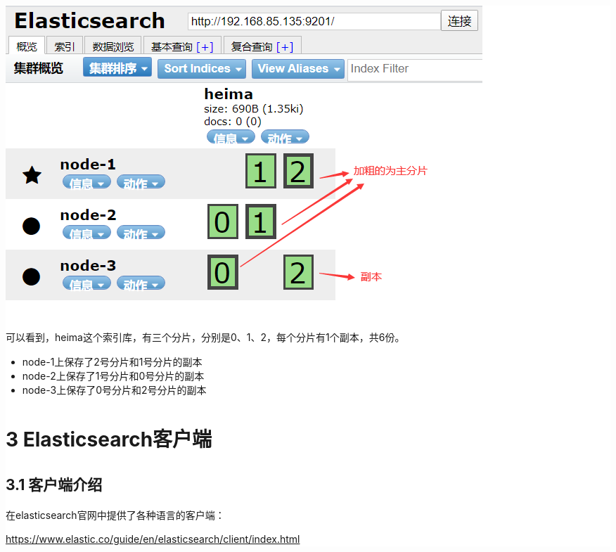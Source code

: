 ![image-20200613134310556](elasticsearch.assets/image-20200613134310556.png)

可以看到，heima这个索引库，有三个分片，分别是0、1、2，每个分片有1个副本，共6份。

* node-1上保存了2号分片和1号分片的副本
* node-2上保存了1号分片和0号分片的副本
* node-3上保存了0号分片和2号分片的副本  

# 3 Elasticsearch客户端  

## 3.1 客户端介绍  

在elasticsearch官网中提供了各种语言的客户端：  

https://www.elastic.co/guide/en/elasticsearch/client/index.html
